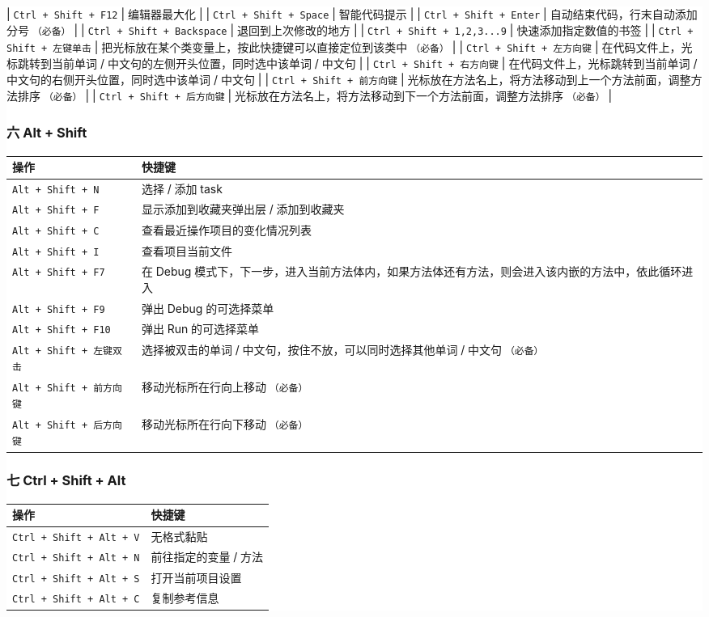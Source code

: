 | `Ctrl + Shift + F12`       | 编辑器最大化                                                                                              |
| `Ctrl + Shift + Space`     | 智能代码提示                                                                                              |
| `Ctrl + Shift + Enter`     | 自动结束代码，行末自动添加分号 `（必备）`                                                                 |
| `Ctrl + Shift + Backspace` | 退回到上次修改的地方                                                                                      |
| `Ctrl + Shift + 1,2,3...9` | 快速添加指定数值的书签                                                                                    |
| `Ctrl + Shift + 左键单击`  | 把光标放在某个类变量上，按此快捷键可以直接定位到该类中 `（必备）`                                         |
| `Ctrl + Shift + 左方向键`  | 在代码文件上，光标跳转到当前单词 / 中文句的左侧开头位置，同时选中该单词 / 中文句                          |
| `Ctrl + Shift + 右方向键`  | 在代码文件上，光标跳转到当前单词 / 中文句的右侧开头位置，同时选中该单词 / 中文句                          |
| `Ctrl + Shift + 前方向键`  | 光标放在方法名上，将方法移动到上一个方法前面，调整方法排序 `（必备）`                                     |
| `Ctrl + Shift + 后方向键`  | 光标放在方法名上，将方法移动到下一个方法前面，调整方法排序 `（必备）`                                     |

### 六 Alt + Shift

| 操作                     | 快捷键                                                                                              |
| :----------------------- | :-------------------------------------------------------------------------------------------------- |
| `Alt + Shift + N`        | 选择 / 添加 task                                                                                    |
| `Alt + Shift + F`        | 显示添加到收藏夹弹出层 / 添加到收藏夹                                                               |
| `Alt + Shift + C`        | 查看最近操作项目的变化情况列表                                                                      |
| `Alt + Shift + I`        | 查看项目当前文件                                                                                    |
| `Alt + Shift + F7`       | 在 Debug 模式下，下一步，进入当前方法体内，如果方法体还有方法，则会进入该内嵌的方法中，依此循环进入 |
| `Alt + Shift + F9`       | 弹出 Debug 的可选择菜单                                                                             |
| `Alt + Shift + F10`      | 弹出 Run 的可选择菜单                                                                               |
| `Alt + Shift + 左键双击` | 选择被双击的单词 / 中文句，按住不放，可以同时选择其他单词 / 中文句 `（必备）`                       |
| `Alt + Shift + 前方向键` | 移动光标所在行向上移动 `（必备）`                                                                   |
| `Alt + Shift + 后方向键` | 移动光标所在行向下移动 `（必备）`                                                                   |


### 七 Ctrl + Shift + Alt

| 操作                     | 快捷键                |
| :----------------------- | :-------------------- |
| `Ctrl + Shift + Alt + V` | 无格式黏贴            |
| `Ctrl + Shift + Alt + N` | 前往指定的变量 / 方法 |
| `Ctrl + Shift + Alt + S` | 打开当前项目设置      |
| `Ctrl + Shift + Alt + C` | 复制参考信息          |
